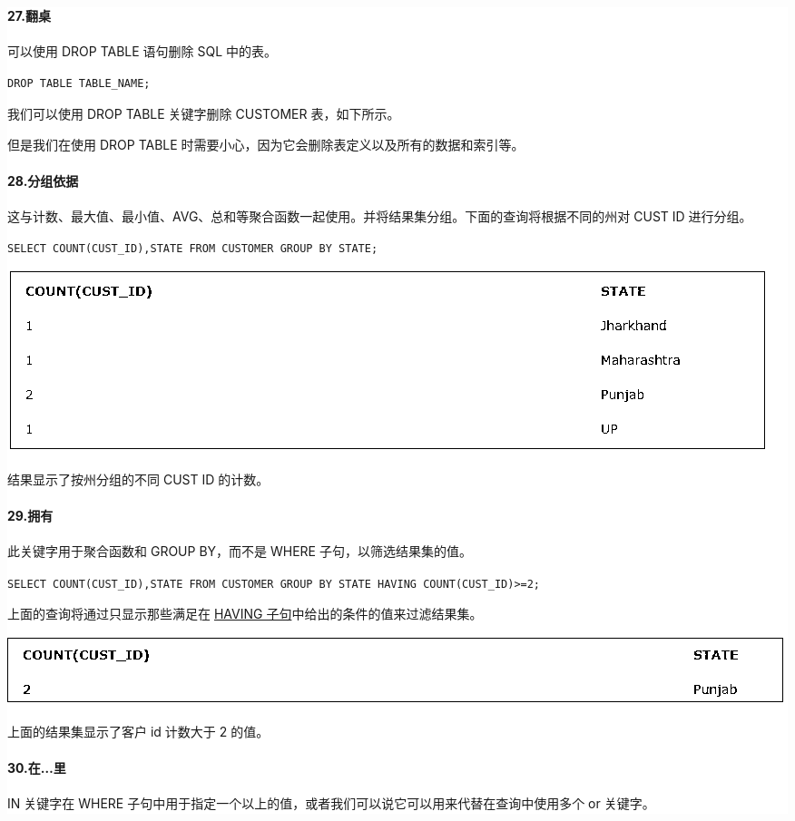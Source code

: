 #### 27.翻桌

可以使用 DROP TABLE 语句删除 SQL 中的表。

```
DROP TABLE TABLE_NAME;
```

我们可以使用 DROP TABLE 关键字删除 CUSTOMER 表，如下所示。

但是我们在使用 DROP TABLE 时需要小心，因为它会删除表定义以及所有的数据和索引等。

#### 28.分组依据

这与计数、最大值、最小值、AVG、总和等聚合函数一起使用。并将结果集分组。下面的查询将根据不同的州对 CUST ID 进行分组。

```
SELECT COUNT(CUST_ID),STATE FROM CUSTOMER GROUP BY STATE;
```

![Group By Clause](img/758345adb7321dfd0c8656f0569e4a9a.png)



结果显示了按州分组的不同 CUST ID 的计数。

#### 29.拥有

此关键字用于聚合函数和 GROUP BY，而不是 WHERE 子句，以筛选结果集的值。

```
SELECT COUNT(CUST_ID),STATE FROM CUSTOMER GROUP BY STATE HAVING COUNT(CUST_ID)>=2;
```

上面的查询将通过只显示那些满足在 [HAVING 子句](https://www.educba.com/oracle-having-clause/)中给出的条件的值来过滤结果集。

![Having Clause](img/1ea6b444f5ec2129df855901c5dfd85d.png)



上面的结果集显示了客户 id 计数大于 2 的值。

#### 30.在…里

IN 关键字在 WHERE 子句中用于指定一个以上的值，或者我们可以说它可以用来代替在查询中使用多个 or 关键字。
